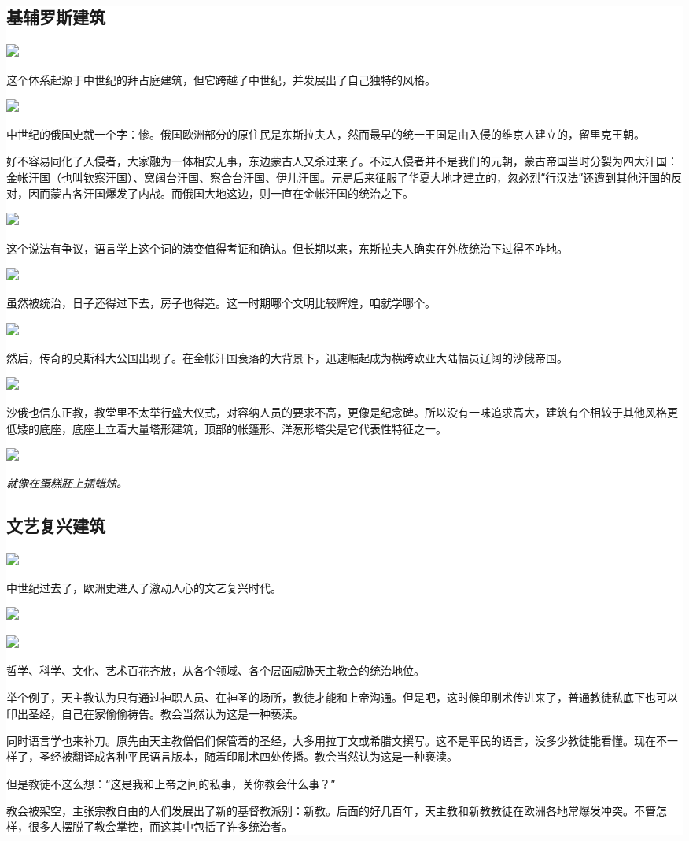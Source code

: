 ## 基辅罗斯建筑

![](https://cdn.victor42.work/posts/2022-08/欧洲古典建筑.046.jpg)

这个体系起源于中世纪的拜占庭建筑，但它跨越了中世纪，并发展出了自己独特的风格。

![](https://cdn.victor42.work/posts/2022-08/欧洲古典建筑.047.jpg)

中世纪的俄国史就一个字：惨。俄国欧洲部分的原住民是东斯拉夫人，然而最早的统一王国是由入侵的维京人建立的，留里克王朝。

好不容易同化了入侵者，大家融为一体相安无事，东边蒙古人又杀过来了。不过入侵者并不是我们的元朝，蒙古帝国当时分裂为四大汗国：金帐汗国（也叫钦察汗国）、窝阔台汗国、察合台汗国、伊儿汗国。元是后来征服了华夏大地才建立的，忽必烈“行汉法”还遭到其他汗国的反对，因而蒙古各汗国爆发了内战。而俄国大地这边，则一直在金帐汗国的统治之下。

![](https://cdn.victor42.work/posts/2022-08/欧洲古典建筑.048.jpg)

这个说法有争议，语言学上这个词的演变值得考证和确认。但长期以来，东斯拉夫人确实在外族统治下过得不咋地。

![](https://cdn.victor42.work/posts/2022-08/欧洲古典建筑.049.jpg)

虽然被统治，日子还得过下去，房子也得造。这一时期哪个文明比较辉煌，咱就学哪个。

![](https://cdn.victor42.work/posts/2022-08/欧洲古典建筑.050.jpg)

然后，传奇的莫斯科大公国出现了。在金帐汗国衰落的大背景下，迅速崛起成为横跨欧亚大陆幅员辽阔的沙俄帝国。

![](https://cdn.victor42.work/posts/2022-08/欧洲古典建筑.051.jpg)

沙俄也信东正教，教堂里不太举行盛大仪式，对容纳人员的要求不高，更像是纪念碑。所以没有一味追求高大，建筑有个相较于其他风格更低矮的底座，底座上立着大量塔形建筑，顶部的帐篷形、洋葱形塔尖是它代表性特征之一。

![](https://cdn.victor42.work/posts/2022-08/欧洲古典建筑.052.jpg)

*就像在蛋糕胚上插蜡烛。*

## 文艺复兴建筑

![](https://cdn.victor42.work/posts/2022-08/欧洲古典建筑.053.jpg)

中世纪过去了，欧洲史进入了激动人心的文艺复兴时代。

![](https://cdn.victor42.work/posts/2022-08/欧洲古典建筑.054.jpg)

![](https://cdn.victor42.work/posts/2022-08/欧洲古典建筑.055.jpg)

哲学、科学、文化、艺术百花齐放，从各个领域、各个层面威胁天主教会的统治地位。

举个例子，天主教认为只有通过神职人员、在神圣的场所，教徒才能和上帝沟通。但是吧，这时候印刷术传进来了，普通教徒私底下也可以印出圣经，自己在家偷偷祷告。教会当然认为这是一种亵渎。

同时语言学也来补刀。原先由天主教僧侣们保管着的圣经，大多用拉丁文或希腊文撰写。这不是平民的语言，没多少教徒能看懂。现在不一样了，圣经被翻译成各种平民语言版本，随着印刷术四处传播。教会当然认为这是一种亵渎。

但是教徒不这么想：“这是我和上帝之间的私事，关你教会什么事？”

教会被架空，主张宗教自由的人们发展出了新的基督教派别：新教。后面的好几百年，天主教和新教教徒在欧洲各地常爆发冲突。不管怎样，很多人摆脱了教会掌控，而这其中包括了许多统治者。

